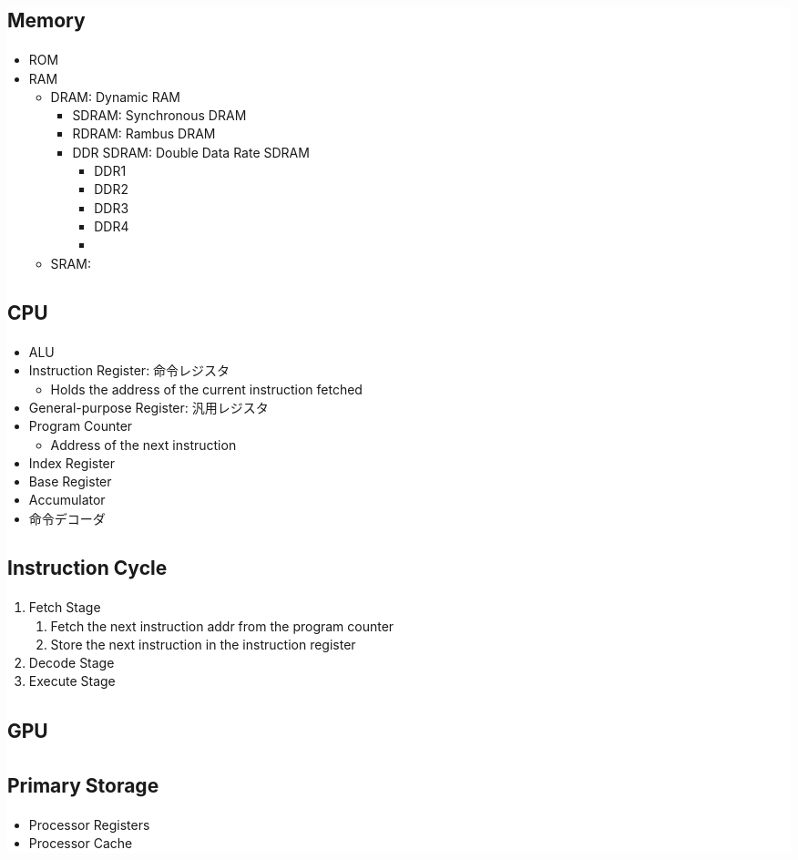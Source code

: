>>>

## Memory

- ROM
- RAM
  - DRAM: Dynamic RAM
    - SDRAM: Synchronous DRAM
    - RDRAM: Rambus DRAM
    - DDR SDRAM: Double Data Rate SDRAM
      - DDR1
      - DDR2
      - DDR3
      - DDR4
      - 
  - SRAM: 

>>>

## CPU

- ALU
- Instruction Register: 命令レジスタ
  - Holds the address of the current instruction fetched
- General-purpose Register: 汎用レジスタ
- Program Counter
  - Address of the next instruction
- Index Register
- Base Register
- Accumulator
- 命令デコーダ

>>>

## Instruction Cycle

1. Fetch Stage
   1. Fetch the next instruction addr from the program counter
   2. Store the next instruction in the instruction register
2. Decode Stage
3. Execute Stage

>>>

## GPU


>>>

## Primary Storage

- Processor Registers
- Processor Cache
